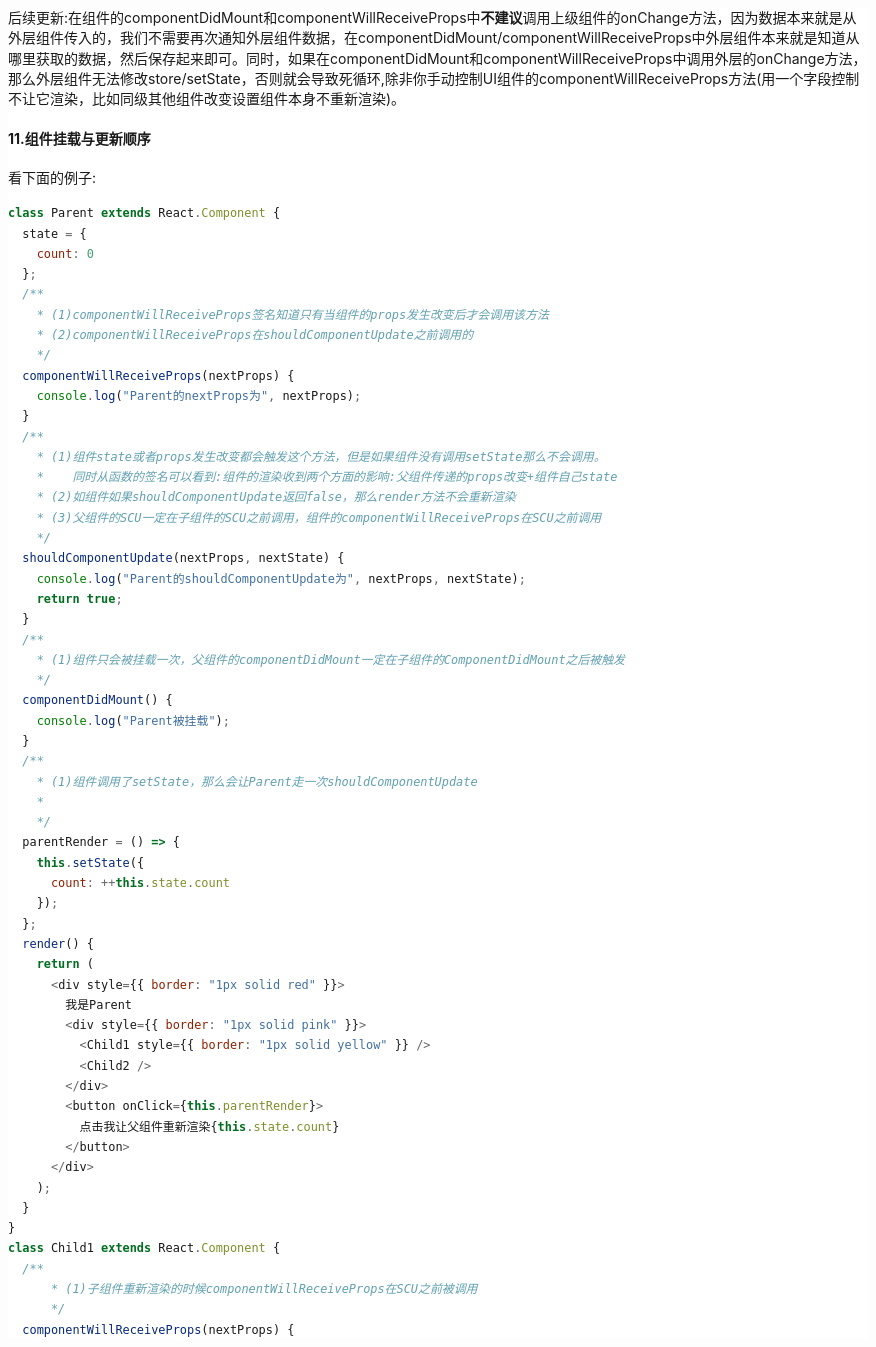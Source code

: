 后续更新:在组件的componentDidMount和componentWillReceiveProps中**不建议**调用上级组件的onChange方法，因为数据本来就是从外层组件传入的，我们不需要再次通知外层组件数据，在componentDidMount\/componentWillReceiveProps中外层组件本来就是知道从哪里获取的数据，然后保存起来即可。同时，如果在componentDidMount和componentWillReceiveProps中调用外层的onChange方法，那么外层组件无法修改store\/setState，否则就会导致死循环,除非你手动控制UI组件的componentWillReceiveProps方法(用一个字段控制不让它渲染，比如同级其他组件改变设置组件本身不重新渲染)。

#### 11.组件挂载与更新顺序
看下面的例子:
```js
class Parent extends React.Component {
  state = {
    count: 0
  };
  /**
    * (1)componentWillReceiveProps签名知道只有当组件的props发生改变后才会调用该方法
    * (2)componentWillReceiveProps在shouldComponentUpdate之前调用的
    */
  componentWillReceiveProps(nextProps) {
    console.log("Parent的nextProps为", nextProps);
  }
  /**
    * (1)组件state或者props发生改变都会触发这个方法，但是如果组件没有调用setState那么不会调用。
    *    同时从函数的签名可以看到:组件的渲染收到两个方面的影响:父组件传递的props改变+组件自己state
    * (2)如组件如果shouldComponentUpdate返回false，那么render方法不会重新渲染
    * (3)父组件的SCU一定在子组件的SCU之前调用，组件的componentWillReceiveProps在SCU之前调用
    */
  shouldComponentUpdate(nextProps, nextState) {
    console.log("Parent的shouldComponentUpdate为", nextProps, nextState);
    return true;
  }
  /**
    * (1)组件只会被挂载一次，父组件的componentDidMount一定在子组件的ComponentDidMount之后被触发
    */
  componentDidMount() {
    console.log("Parent被挂载");
  }
  /**
    * (1)组件调用了setState，那么会让Parent走一次shouldComponentUpdate
    *
    */
  parentRender = () => {
    this.setState({
      count: ++this.state.count
    });
  };
  render() {
    return (
      <div style={{ border: "1px solid red" }}>
        我是Parent
        <div style={{ border: "1px solid pink" }}>
          <Child1 style={{ border: "1px solid yellow" }} />
          <Child2 />
        </div>
        <button onClick={this.parentRender}>
          点击我让父组件重新渲染{this.state.count}
        </button>
      </div>
    );
  }
}
class Child1 extends React.Component {
  /**
      * (1)子组件重新渲染的时候componentWillReceiveProps在SCU之前被调用
      */
  componentWillReceiveProps(nextProps) {
```